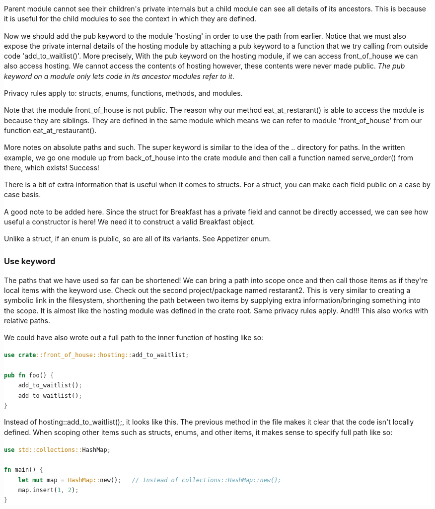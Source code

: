 Parent module cannot see their children's private internals but a child module can see all details of its ancestors. This is because it is useful for the child modules to see the context in which they are defined.

Now we should add the pub keyword to the module 'hosting' in order to use the path from earlier. Notice that we must also expose the private internal details of the hosting module by attaching a pub keyword to a function that we try calling from outside code 'add_to_waitlist()'. More precisely, With the pub keyword on the hosting module, if we can access front_of_house we can also access hosting. We cannot access the contents of hosting however, these contents were never made public. *The pub keyword on a module only lets code in its ancestor modules refer to it*.

Privacy rules apply to: structs, enums, functions, methods, and modules.

Note that the module front_of_house is not public. The reason why our method eat_at_restarant() is able to access the module is because they are siblings. They are defined in the same module which means we can refer to module 'front_of_house' from our function eat_at_restaurant(). 

More notes on absolute paths and such.
The super keyword is similar to the idea of the .. directory for paths. In the written example, we go one module up from back_of_house into the crate module and then call a function named serve_order() from there, which exists! Success!

There is a bit of extra information that is useful when it comes to structs. For a struct, you can make each field public on a case by case basis. 

A good note to be added here. Since the struct for Breakfast has a private field and cannot be directly accessed, we can see how useful a constructor is here! We need it to construct a valid Breakfast object.

Unlike a struct, if an enum is public, so are all of its variants. See Appetizer enum.

### Use keyword

The paths that we have used so far can be shortened! We can bring a path into scope once and then call those items as if they're local items with the keyword use. Check out the second project/package named restarant2. This is very similar to creating a symbolic link in the filesystem, shorthening the path between two items by supplying extra information/bringing something into the scope. It is almost like the hosting module was defined in the crate root. Same privacy rules apply. And!!! This also works with relative paths.

We could have also wrote out a full path to the inner function of hosting like so:
```Rust
use crate::front_of_house::hosting::add_to_waitlist;

pub fn foo() {
    add_to_waitlist();
    add_to_waitlist();
}
```

Instead of hosting::add_to_waitlist();, it looks like this. The previous method in the file makes it clear that the code isn't locally defined. When scoping other items such as structs, enums, and other items, it makes sense to specify full path like so:
```Rust
use std::collections::HashMap;

fn main() {
    let mut map = HashMap::new();   // Instead of collections::HashMap::new();
    map.insert(1, 2);
}
```
